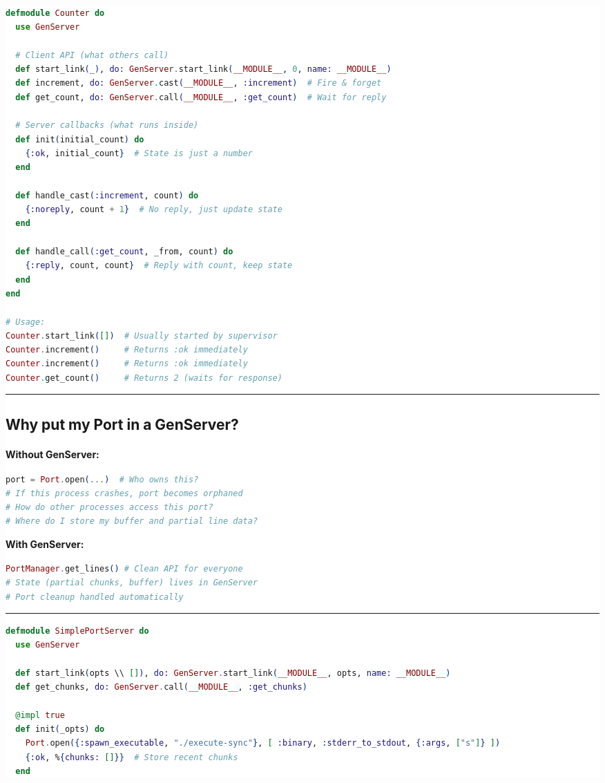 

```elixir
defmodule Counter do
  use GenServer

  # Client API (what others call)
  def start_link(_), do: GenServer.start_link(__MODULE__, 0, name: __MODULE__)
  def increment, do: GenServer.cast(__MODULE__, :increment)  # Fire & forget
  def get_count, do: GenServer.call(__MODULE__, :get_count)  # Wait for reply

  # Server callbacks (what runs inside)
  def init(initial_count) do
    {:ok, initial_count}  # State is just a number
  end

  def handle_cast(:increment, count) do
    {:noreply, count + 1}  # No reply, just update state
  end

  def handle_call(:get_count, _from, count) do
    {:reply, count, count}  # Reply with count, keep state
  end
end

# Usage:
Counter.start_link([])  # Usually started by supervisor
Counter.increment()     # Returns :ok immediately
Counter.increment()     # Returns :ok immediately
Counter.get_count()     # Returns 2 (waits for response)
```

---

## Why put my Port in a GenServer?

**Without GenServer:**
```elixir
port = Port.open(...)  # Who owns this?
# If this process crashes, port becomes orphaned
# How do other processes access this port?
# Where do I store my buffer and partial line data?
```

**With GenServer:**
```elixir
PortManager.get_lines() # Clean API for everyone
# State (partial chunks, buffer) lives in GenServer
# Port cleanup handled automatically
```

---

```elixir
defmodule SimplePortServer do
  use GenServer

  def start_link(opts \\ []), do: GenServer.start_link(__MODULE__, opts, name: __MODULE__)
  def get_chunks, do: GenServer.call(__MODULE__, :get_chunks)

  @impl true
  def init(_opts) do
    Port.open({:spawn_executable, "./execute-sync"}, [ :binary, :stderr_to_stdout, {:args, ["s"]} ])
    {:ok, %{chunks: []}}  # Store recent chunks
  end

```